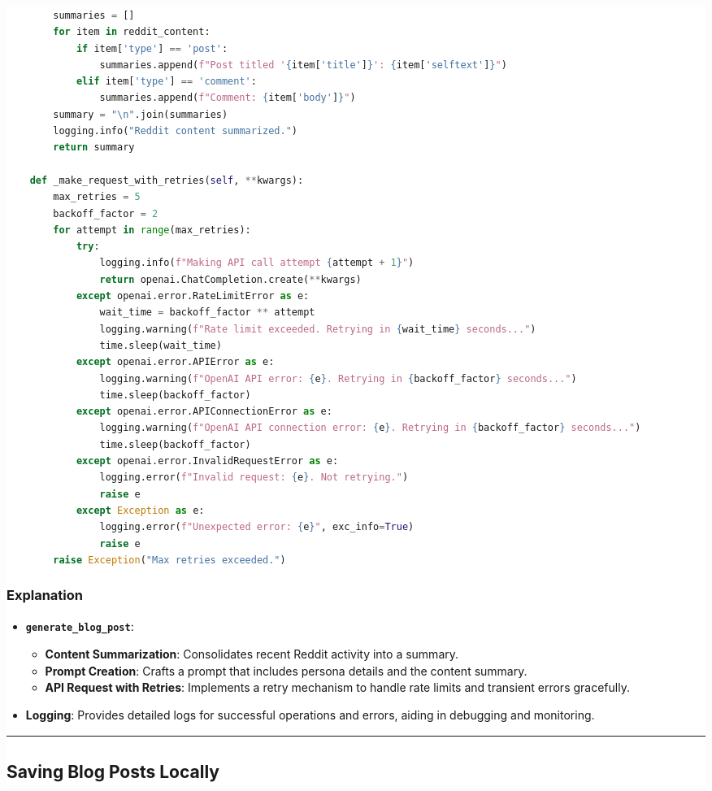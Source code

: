 ```python
        summaries = []
        for item in reddit_content:
            if item['type'] == 'post':
                summaries.append(f"Post titled '{item['title']}': {item['selftext']}")
            elif item['type'] == 'comment':
                summaries.append(f"Comment: {item['body']}")
        summary = "\n".join(summaries)
        logging.info("Reddit content summarized.")
        return summary

    def _make_request_with_retries(self, **kwargs):
        max_retries = 5
        backoff_factor = 2
        for attempt in range(max_retries):
            try:
                logging.info(f"Making API call attempt {attempt + 1}")
                return openai.ChatCompletion.create(**kwargs)
            except openai.error.RateLimitError as e:
                wait_time = backoff_factor ** attempt
                logging.warning(f"Rate limit exceeded. Retrying in {wait_time} seconds...")
                time.sleep(wait_time)
            except openai.error.APIError as e:
                logging.warning(f"OpenAI API error: {e}. Retrying in {backoff_factor} seconds...")
                time.sleep(backoff_factor)
            except openai.error.APIConnectionError as e:
                logging.warning(f"OpenAI API connection error: {e}. Retrying in {backoff_factor} seconds...")
                time.sleep(backoff_factor)
            except openai.error.InvalidRequestError as e:
                logging.error(f"Invalid request: {e}. Not retrying.")
                raise e
            except Exception as e:
                logging.error(f"Unexpected error: {e}", exc_info=True)
                raise e
        raise Exception("Max retries exceeded.")
```

### Explanation

- **`generate_blog_post`**:
  - **Content Summarization**: Consolidates recent Reddit activity into a summary.
  - **Prompt Creation**: Crafts a prompt that includes persona details and the content summary.
  - **API Request with Retries**: Implements a retry mechanism to handle rate limits and transient errors gracefully.
  
- **Logging**: Provides detailed logs for successful operations and errors, aiding in debugging and monitoring.

---

## Saving Blog Posts Locally
